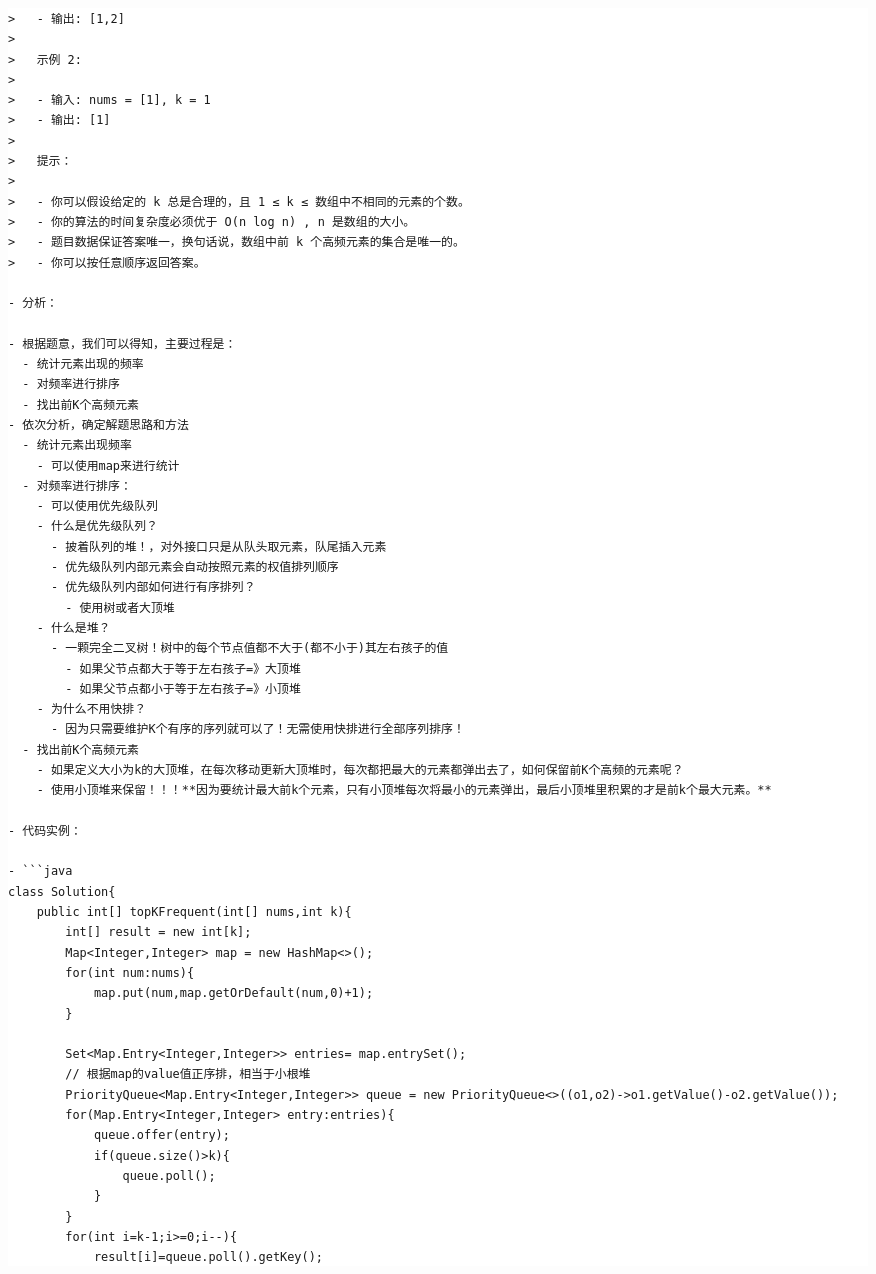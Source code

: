   ```
>   - 输出: [1,2]
>
>   示例 2:
>
>   - 输入: nums = [1], k = 1
>   - 输出: [1]
>
>   提示：
>
>   - 你可以假设给定的 k 总是合理的，且 1 ≤ k ≤ 数组中不相同的元素的个数。
>   - 你的算法的时间复杂度必须优于 O(n log n) , n 是数组的大小。
>   - 题目数据保证答案唯一，换句话说，数组中前 k 个高频元素的集合是唯一的。
>   - 你可以按任意顺序返回答案。

- 分析：

  - 根据题意，我们可以得知，主要过程是：
    - 统计元素出现的频率
    - 对频率进行排序
    - 找出前K个高频元素
  - 依次分析，确定解题思路和方法
    - 统计元素出现频率
      - 可以使用map来进行统计
    - 对频率进行排序：
      - 可以使用优先级队列
      - 什么是优先级队列？
        - 披着队列的堆！，对外接口只是从队头取元素，队尾插入元素
        - 优先级队列内部元素会自动按照元素的权值排列顺序
        - 优先级队列内部如何进行有序排列？
          - 使用树或者大顶堆
      - 什么是堆？
        - 一颗完全二叉树！树中的每个节点值都不大于(都不小于)其左右孩子的值
          - 如果父节点都大于等于左右孩子=》大顶堆
          - 如果父节点都小于等于左右孩子=》小顶堆
      - 为什么不用快排？
        - 因为只需要维护K个有序的序列就可以了！无需使用快排进行全部序列排序！
    - 找出前K个高频元素
      - 如果定义大小为k的大顶堆，在每次移动更新大顶堆时，每次都把最大的元素都弹出去了，如何保留前K个高频的元素呢？
      - 使用小顶堆来保留！！！**因为要统计最大前k个元素，只有小顶堆每次将最小的元素弹出，最后小顶堆里积累的才是前k个最大元素。**

- 代码实例：

- ```java
  class Solution{
      public int[] topKFrequent(int[] nums,int k){
          int[] result = new int[k];
          Map<Integer,Integer> map = new HashMap<>();
          for(int num:nums){
              map.put(num,map.getOrDefault(num,0)+1);
          }
          
          Set<Map.Entry<Integer,Integer>> entries= map.entrySet();
          // 根据map的value值正序排，相当于小根堆
          PriorityQueue<Map.Entry<Integer,Integer>> queue = new PriorityQueue<>((o1,o2)->o1.getValue()-o2.getValue());
          for(Map.Entry<Integer,Integer> entry:entries){
              queue.offer(entry);
              if(queue.size()>k){
                  queue.poll();
              }
          }
          for(int i=k-1;i>=0;i--){
              result[i]=queue.poll().getKey();
  ```